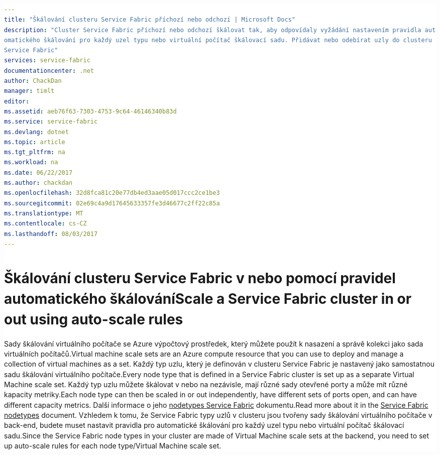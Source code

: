 ```yaml
---
title: "Škálování clusteru Service Fabric příchozí nebo odchozí | Microsoft Docs"
description: "Cluster Service Fabric příchozí nebo odchozí škálovat tak, aby odpovídaly vyžádání nastavením pravidla automatického škálování pro každý uzel typu nebo virtuální počítač škálovací sadu. Přidávat nebo odebírat uzly do clusteru Service Fabric"
services: service-fabric
documentationcenter: .net
author: ChackDan
manager: timlt
editor: 
ms.assetid: aeb76f63-7303-4753-9c64-46146340b83d
ms.service: service-fabric
ms.devlang: dotnet
ms.topic: article
ms.tgt_pltfrm: na
ms.workload: na
ms.date: 06/22/2017
ms.author: chackdan
ms.openlocfilehash: 32d8fca81c20e77db4ed3aae05d017ccc2ce1be3
ms.sourcegitcommit: 02e69c4a9d17645633357fe3d46677c2ff22c85a
ms.translationtype: MT
ms.contentlocale: cs-CZ
ms.lasthandoff: 08/03/2017
---
```

# <a name="scale-a-service-fabric-cluster-in-or-out-using-auto-scale-rules"></a><span data-ttu-id="a8e0d-104">Škálování clusteru Service Fabric v nebo pomocí pravidel automatického škálování</span><span class="sxs-lookup"><span data-stu-id="a8e0d-104">Scale a Service Fabric cluster in or out using auto-scale rules</span></span>
<span data-ttu-id="a8e0d-105">Sady škálování virtuálního počítače se Azure výpočtový prostředek, který můžete použít k nasazení a správě kolekci jako sada virtuálních počítačů.</span><span class="sxs-lookup"><span data-stu-id="a8e0d-105">Virtual machine scale sets are an Azure compute resource that you can use to deploy and manage a collection of virtual machines as a set.</span></span> <span data-ttu-id="a8e0d-106">Každý typ uzlu, který je definován v clusteru Service Fabric je nastavený jako samostatnou sadu škálování virtuálního počítače.</span><span class="sxs-lookup"><span data-stu-id="a8e0d-106">Every node type that is defined in a Service Fabric cluster is set up as a separate Virtual Machine scale set.</span></span> <span data-ttu-id="a8e0d-107">Každý typ uzlu můžete škálovat v nebo na nezávisle, mají různé sady otevřené porty a může mít různé kapacity metriky.</span><span class="sxs-lookup"><span data-stu-id="a8e0d-107">Each node type can then be scaled in or out independently, have different sets of ports open, and can have different capacity metrics.</span></span> <span data-ttu-id="a8e0d-108">Další informace o jeho [nodetypes Service Fabric](service-fabric-cluster-nodetypes.md) dokumentu.</span><span class="sxs-lookup"><span data-stu-id="a8e0d-108">Read more about it in the [Service Fabric nodetypes](service-fabric-cluster-nodetypes.md) document.</span></span> <span data-ttu-id="a8e0d-109">Vzhledem k tomu, že Service Fabric typy uzlů v clusteru jsou tvořeny sady škálování virtuálního počítače v back-end, budete muset nastavit pravidla pro automatické škálování pro každý uzel typu nebo virtuální počítač škálovací sadu.</span><span class="sxs-lookup"><span data-stu-id="a8e0d-109">Since the Service Fabric node types in your cluster are made of Virtual Machine scale sets at the backend, you need to set up auto-scale rules for each node type/Virtual Machine scale set.</span></span>
